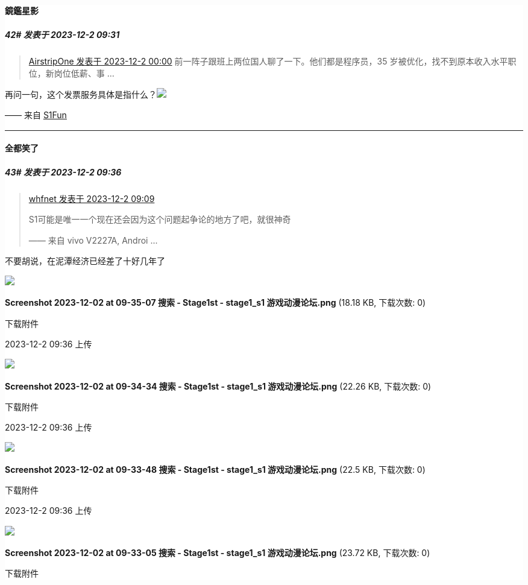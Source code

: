 ####  鏡鑑星影  
##### 42#       发表于 2023-12-2 09:31

<blockquote><a href="httphttps://bbs.saraba1st.com/2b/forum.php?mod=redirect&amp;goto=findpost&amp;pid=63198712&amp;ptid=2162647" target="_blank">AirstripOne 发表于 2023-12-2 00:00</a>
前一阵子跟班上两位国人聊了一下。他们都是程序员，35 岁被优化，找不到原本收入水平职位，新岗位低薪、事 ...</blockquote>
再问一句，这个发票服务具体是指什么？<img src="https://static.saraba1st.com/image/smiley/face2017/001.png" referrerpolicy="no-referrer">

—— 来自 [S1Fun](https://s1fun.koalcat.com)

*****

####  全都笑了  
##### 43#       发表于 2023-12-2 09:36

<blockquote><a href="httphttps://bbs.saraba1st.com/2b/forum.php?mod=redirect&amp;goto=findpost&amp;pid=63199894&amp;ptid=2162647" target="_blank">whfnet 发表于 2023-12-2 09:09</a>

S1可能是唯一一个现在还会因为这个问题起争论的地方了吧，就很神奇

—— 来自 vivo V2227A, Androi ...</blockquote>
不要胡说，在泥潭经济已经差了十好几年了

<img src="https://img.saraba1st.com/forum/202312/02/093613urrv2sbsfbk7pqps.png" referrerpolicy="no-referrer">

<strong>Screenshot 2023-12-02 at 09-35-07 搜索 - Stage1st - stage1_s1 游戏动漫论坛.png</strong> (18.18 KB, 下载次数: 0)

下载附件

2023-12-2 09:36 上传

<img src="https://img.saraba1st.com/forum/202312/02/093623saha2d2h2ja49nt2.png" referrerpolicy="no-referrer">

<strong>Screenshot 2023-12-02 at 09-34-34 搜索 - Stage1st - stage1_s1 游戏动漫论坛.png</strong> (22.26 KB, 下载次数: 0)

下载附件

2023-12-2 09:36 上传

<img src="https://img.saraba1st.com/forum/202312/02/093625apuqlwxqbrjefgxq.png" referrerpolicy="no-referrer">

<strong>Screenshot 2023-12-02 at 09-33-48 搜索 - Stage1st - stage1_s1 游戏动漫论坛.png</strong> (22.5 KB, 下载次数: 0)

下载附件

2023-12-2 09:36 上传

<img src="https://img.saraba1st.com/forum/202312/02/093627vjp9bzrz7w3jr4f3.png" referrerpolicy="no-referrer">

<strong>Screenshot 2023-12-02 at 09-33-05 搜索 - Stage1st - stage1_s1 游戏动漫论坛.png</strong> (23.72 KB, 下载次数: 0)

下载附件
